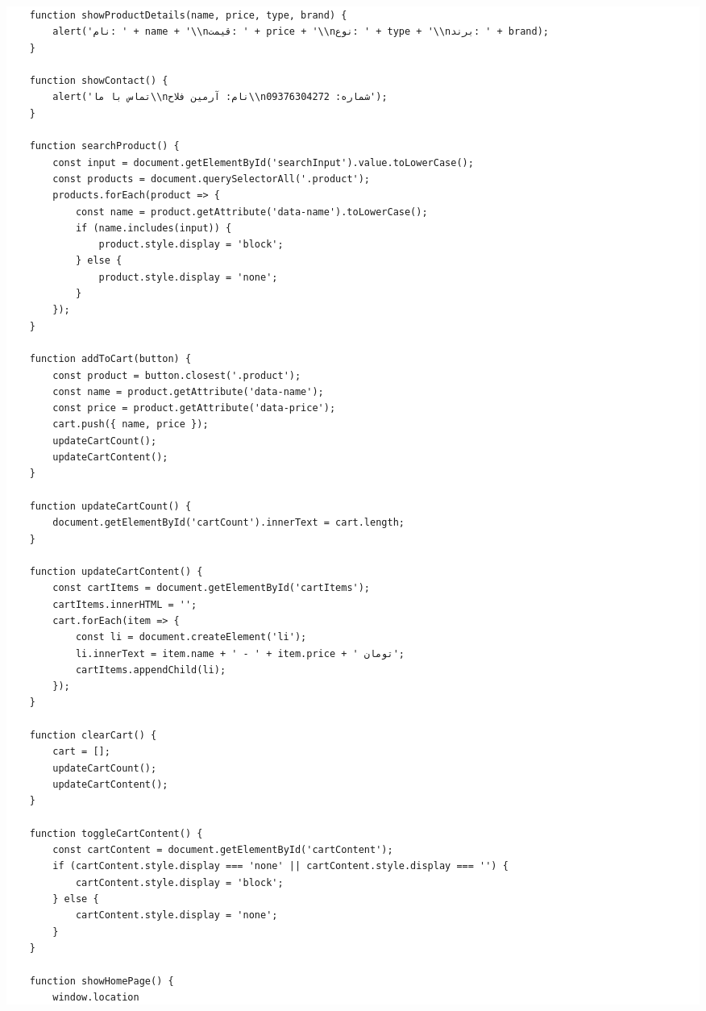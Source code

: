         function showProductDetails(name, price, type, brand) {
            alert('نام: ' + name + '\\nقیمت: ' + price + '\\nنوع: ' + type + '\\nبرند: ' + brand);
        }

        function showContact() {
            alert('تماس با ما\\nنام: آرمین فلاح\\nشماره: 09376304272');
        }

        function searchProduct() {
            const input = document.getElementById('searchInput').value.toLowerCase();
            const products = document.querySelectorAll('.product');
            products.forEach(product => {
                const name = product.getAttribute('data-name').toLowerCase();
                if (name.includes(input)) {
                    product.style.display = 'block';
                } else {
                    product.style.display = 'none';
                }
            });
        }

        function addToCart(button) {
            const product = button.closest('.product');
            const name = product.getAttribute('data-name');
            const price = product.getAttribute('data-price');
            cart.push({ name, price });
            updateCartCount();
            updateCartContent();
        }

        function updateCartCount() {
            document.getElementById('cartCount').innerText = cart.length;
        }

        function updateCartContent() {
            const cartItems = document.getElementById('cartItems');
            cartItems.innerHTML = '';
            cart.forEach(item => {
                const li = document.createElement('li');
                li.innerText = item.name + ' - ' + item.price + ' تومان';
                cartItems.appendChild(li);
            });
        }

        function clearCart() {
            cart = [];
            updateCartCount();
            updateCartContent();
        }

        function toggleCartContent() {
            const cartContent = document.getElementById('cartContent');
            if (cartContent.style.display === 'none' || cartContent.style.display === '') {
                cartContent.style.display = 'block';
            } else {
                cartContent.style.display = 'none';
            }
        }

        function showHomePage() {
            window.location
